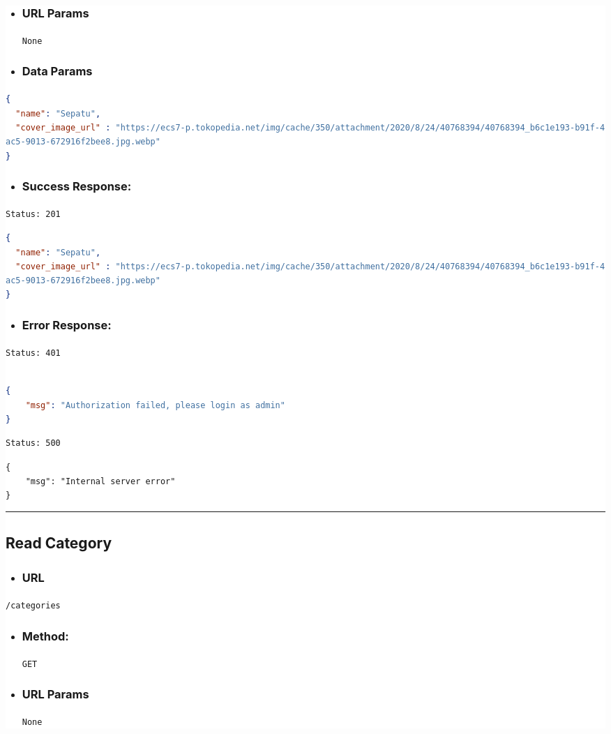 * ### URL Params

  `None`

* ### Data Params

```json
{
  "name": "Sepatu",
  "cover_image_url" : "https://ecs7-p.tokopedia.net/img/cache/350/attachment/2020/8/24/40768394/40768394_b6c1e193-b91f-4ac5-9013-672916f2bee8.jpg.webp"
}
```

* ### Success Response:

`Status: 201`
```json
{
  "name": "Sepatu",
  "cover_image_url" : "https://ecs7-p.tokopedia.net/img/cache/350/attachment/2020/8/24/40768394/40768394_b6c1e193-b91f-4ac5-9013-672916f2bee8.jpg.webp"
}
```
* ### Error Response:

`Status: 401`
```JSON

{
    "msg": "Authorization failed, please login as admin"
}

```

`Status: 500`
```
{
    "msg": "Internal server error"
}
```
----------------------------------

## Read Category

* ### URL

```
/categories
```

* ### Method:

  `GET`

* ### URL Params

  `None`
